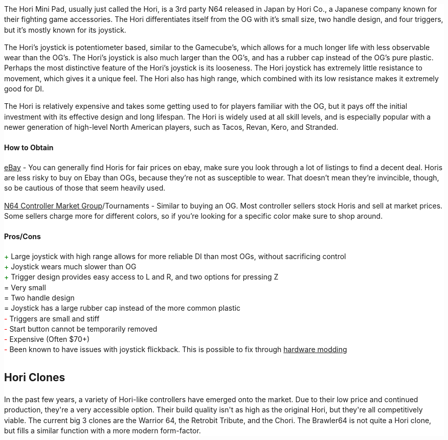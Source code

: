 
The Hori Mini Pad, usually just called the Hori, is a 3rd party N64 released in Japan by Hori Co., a Japanese company known for their fighting game accessories. The Hori differentiates itself from the OG with it’s small size, two handle design, and four triggers, but it’s mostly known for its joystick.

The Hori’s joystick is potentiometer based, similar to the Gamecube’s, which allows for a much longer life with less observable wear than the OG’s. The Hori’s joystick is also much larger than the OG’s, and has a rubber cap instead of the OG’s pure plastic. Perhaps the most distinctive feature of the Hori’s joystick is its looseness. The Hori joystick has extremely little resistance to movement, which gives it a unique feel. The Hori also has high range, which combined with its low resistance makes it extremely good for DI.

The Hori is relatively expensive and takes some getting used to for players familiar with the OG, but it pays off the initial investment with its effective design and long lifespan. The Hori is widely used at all skill levels, and is especially popular with a newer generation of high-level North American players, such as Tacos, Revan, Kero, and Stranded.
#### How to Obtain
[eBay](http://www.ebay.com) - You can generally find Horis for fair prices on ebay, make sure you look through a lot of listings to find a decent deal. Horis are less risky to buy on Ebay than OGs, because they’re not as susceptible to wear. That doesn’t mean they’re invincible, though, so be cautious of those that seem heavily used.

[N64 Controller Market Group](https://www.facebook.com/groups/n64controllermarket/)/Tournaments - Similar to buying an OG. Most controller sellers stock Horis and sell at market prices. Some sellers charge more for different colors, so if you’re looking for a specific color make sure to shop around.
#### Pros/Cons
<p>
<font color="green">+</font> Large joystick with high range allows for more reliable DI than most OGs, without sacrificing control<br>
<font color="green">+</font> Joystick wears much slower than OG<br>
<font color="green">+</font> Trigger design provides easy access to L and R, and two options for pressing Z<br>
= Very small<br>
= Two handle design<br>
= Joystick has a large rubber cap instead of the more common plastic<br>
<font color="red">-</font> Triggers are small and stiff<br>
<font color="red">-</font> Start button cannot be temporarily removed<br>
<font color="red">-</font> Expensive (Often $70+)<br>
<font color="red">-</font> Been known to have issues with joystick flickback. This is possible to fix through <a href="https://docs.google.com/document/d/1Ql9lpv-qrU2j7pkasYUWFIG4oip5JZdUGtYpLdr3Dz8/edit">hardware modding</a><br>
</p>

## Hori Clones

In the past few years, a variety of Hori-like controllers have emerged onto the market. Due to their low price and continued production, they're a very accessible option. Their build quality isn't as high as the original Hori, but they're all competitively viable. The current big 3 clones are the Warrior 64, the Retrobit Tribute, and the Chori. The Brawler64 is not quite a Hori clone, but fills a similar function with a more modern form-factor.
